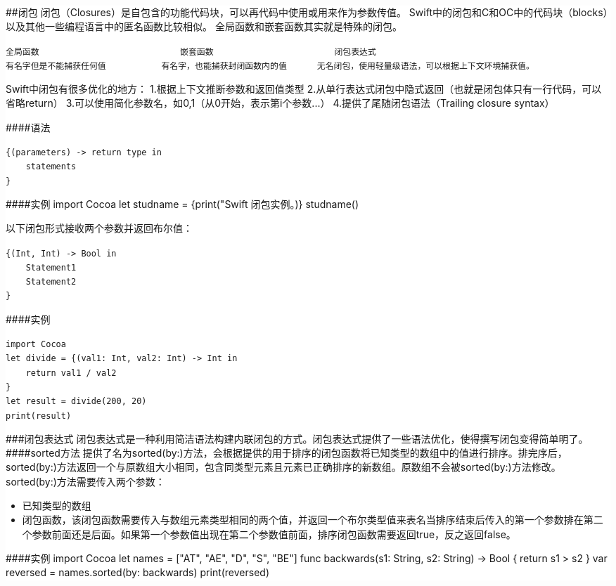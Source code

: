 	
		

##闭包
闭包（Closures）是自包含的功能代码块，可以再代码中使用或用来作为参数传值。
Swift中的闭包和C和OC中的代码块（blocks）以及其他一些编程语言中的匿名函数比较相似。
全局函数和嵌套函数其实就是特殊的闭包。

	全局函数						    嵌套函数                        闭包表达式
	有名字但是不能捕获任何值           有名字，也能捕获封闭函数内的值      无名闭包，使用轻量级语法，可以根据上下文环境捕获值。
	

Swift中闭包有很多优化的地方：
	1.根据上下文推断参数和返回值类型
	2.从单行表达式闭包中隐式返回（也就是闭包体只有一行代码，可以省略return）
	3.可以使用简化参数名，如$0,$1（从0开始，表示第i个参数...）
	4.提供了尾随闭包语法（Trailing closure syntax）

####语法
	
	{(parameters) -> return type in 
		statements
	}
	
####实例
	import Cocoa
	let studname = {print("Swift 闭包实例。)}
	studname()
	
以下闭包形式接收两个参数并返回布尔值：
	
	{(Int, Int) -> Bool in
		Statement1
		Statement2
	}

####实例

	import Cocoa
	let divide = {(val1: Int, val2: Int) -> Int in
		return val1 / val2
	}
	let result = divide(200, 20)
	print(result)
	
###闭包表达式
闭包表达式是一种利用简洁语法构建内联闭包的方式。闭包表达式提供了一些语法优化，使得撰写闭包变得简单明了。
####sorted方法
提供了名为sorted(by:)方法，会根据提供的用于排序的闭包函数将已知类型的数组中的值进行排序。排完序后，sorted(by:)方法返回一个与原数组大小相同，包含同类型元素且元素已正确排序的新数组。原数组不会被sorted(by:)方法修改。sorted(by:)方法需要传入两个参数：

* 已知类型的数组
* 闭包函数，该闭包函数需要传入与数组元素类型相同的两个值，并返回一个布尔类型值来表名当排序结束后传入的第一个参数排在第二个参数前面还是后面。如果第一个参数值出现在第二个参数值前面，排序闭包函数需要返回true，反之返回false。

####实例
	import Cocoa
	let names = ["AT", "AE", "D", "S", "BE"]
	func backwards(s1: String, s2: String) -> Bool {
		return s1 > s2
	}
	var reversed = names.sorted(by: backwards)
	print(reversed)
	